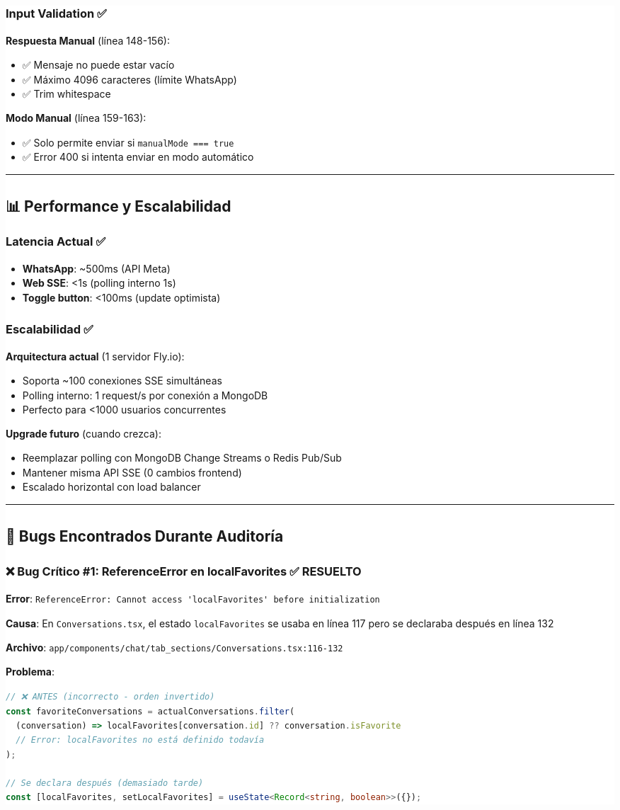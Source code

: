 ### Input Validation ✅

**Respuesta Manual** (línea 148-156):
- ✅ Mensaje no puede estar vacío
- ✅ Máximo 4096 caracteres (límite WhatsApp)
- ✅ Trim whitespace

**Modo Manual** (línea 159-163):
- ✅ Solo permite enviar si `manualMode === true`
- ✅ Error 400 si intenta enviar en modo automático

---

## 📊 Performance y Escalabilidad

### Latencia Actual ✅
- **WhatsApp**: ~500ms (API Meta)
- **Web SSE**: <1s (polling interno 1s)
- **Toggle button**: <100ms (update optimista)

### Escalabilidad ✅
**Arquitectura actual** (1 servidor Fly.io):
- Soporta ~100 conexiones SSE simultáneas
- Polling interno: 1 request/s por conexión a MongoDB
- Perfecto para <1000 usuarios concurrentes

**Upgrade futuro** (cuando crezca):
- Reemplazar polling con MongoDB Change Streams o Redis Pub/Sub
- Mantener misma API SSE (0 cambios frontend)
- Escalado horizontal con load balancer

---

## 🐛 Bugs Encontrados Durante Auditoría

### ❌ Bug Crítico #1: ReferenceError en localFavorites ✅ RESUELTO

**Error**: `ReferenceError: Cannot access 'localFavorites' before initialization`

**Causa**: En `Conversations.tsx`, el estado `localFavorites` se usaba en línea 117 pero se declaraba después en línea 132

**Archivo**: `app/components/chat/tab_sections/Conversations.tsx:116-132`

**Problema**:
```typescript
// ❌ ANTES (incorrecto - orden invertido)
const favoriteConversations = actualConversations.filter(
  (conversation) => localFavorites[conversation.id] ?? conversation.isFavorite
  // Error: localFavorites no está definido todavía
);

// Se declara después (demasiado tarde)
const [localFavorites, setLocalFavorites] = useState<Record<string, boolean>>({});
```
